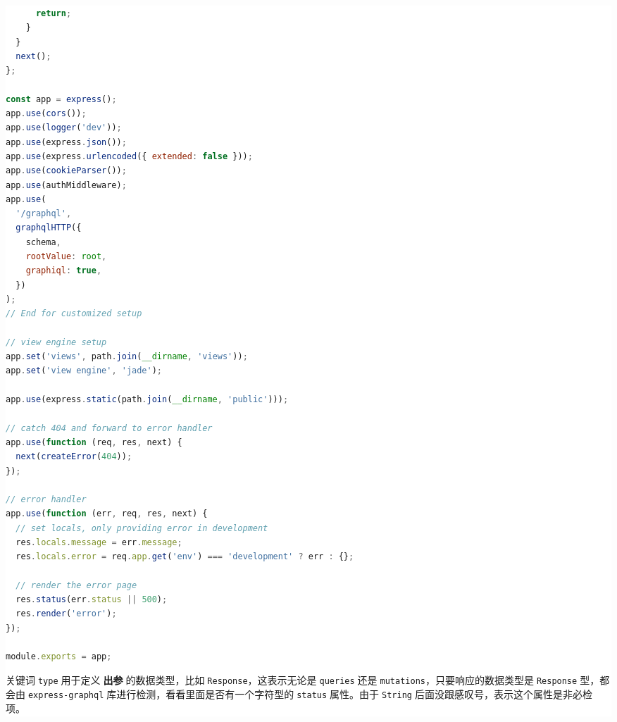 ```js
      return;
    }
  }
  next();
};

const app = express();
app.use(cors());
app.use(logger('dev'));
app.use(express.json());
app.use(express.urlencoded({ extended: false }));
app.use(cookieParser());
app.use(authMiddleware);
app.use(
  '/graphql',
  graphqlHTTP({
    schema,
    rootValue: root,
    graphiql: true,
  })
);
// End for customized setup

// view engine setup
app.set('views', path.join(__dirname, 'views'));
app.set('view engine', 'jade');

app.use(express.static(path.join(__dirname, 'public')));

// catch 404 and forward to error handler
app.use(function (req, res, next) {
  next(createError(404));
});

// error handler
app.use(function (err, req, res, next) {
  // set locals, only providing error in development
  res.locals.message = err.message;
  res.locals.error = req.app.get('env') === 'development' ? err : {};

  // render the error page
  res.status(err.status || 500);
  res.render('error');
});

module.exports = app;
```

关键词 `type` 用于定义 **出参** 的数据类型，比如 `Response`，这表示无论是 `queries` 还是 `mutations`，只要响应的数据类型是 `Response` 型，都会由 `express-graphql` 库进行检测，看看里面是否有一个字符型的 `status` 属性。由于 `String` 后面没跟感叹号，表示这个属性是非必检项。
